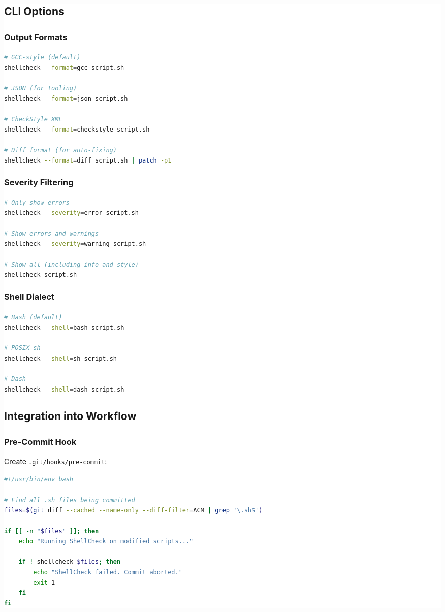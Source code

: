 ## CLI Options

### Output Formats

```bash
# GCC-style (default)
shellcheck --format=gcc script.sh

# JSON (for tooling)
shellcheck --format=json script.sh

# CheckStyle XML
shellcheck --format=checkstyle script.sh

# Diff format (for auto-fixing)
shellcheck --format=diff script.sh | patch -p1
```

### Severity Filtering

```bash
# Only show errors
shellcheck --severity=error script.sh

# Show errors and warnings
shellcheck --severity=warning script.sh

# Show all (including info and style)
shellcheck script.sh
```

### Shell Dialect

```bash
# Bash (default)
shellcheck --shell=bash script.sh

# POSIX sh
shellcheck --shell=sh script.sh

# Dash
shellcheck --shell=dash script.sh
```

## Integration into Workflow

### Pre-Commit Hook

Create `.git/hooks/pre-commit`:

```bash
#!/usr/bin/env bash

# Find all .sh files being committed
files=$(git diff --cached --name-only --diff-filter=ACM | grep '\.sh$')

if [[ -n "$files" ]]; then
    echo "Running ShellCheck on modified scripts..."

    if ! shellcheck $files; then
        echo "ShellCheck failed. Commit aborted."
        exit 1
    fi
fi
```